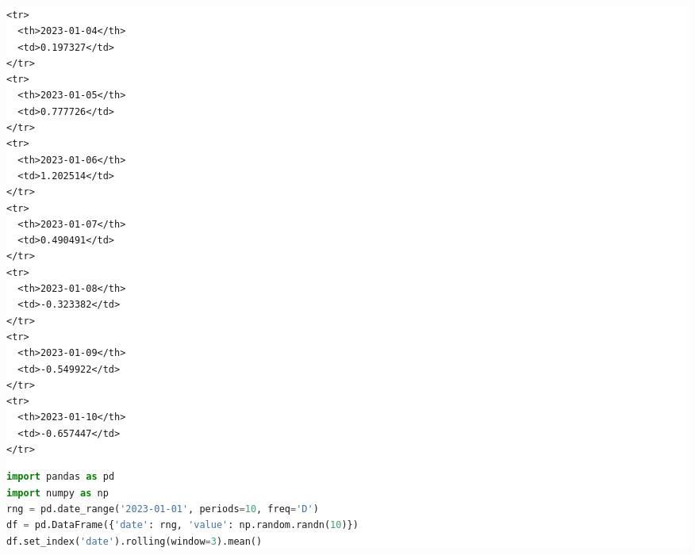     <tr>
      <th>2023-01-04</th>
      <td>0.197327</td>
    </tr>
    <tr>
      <th>2023-01-05</th>
      <td>0.777726</td>
    </tr>
    <tr>
      <th>2023-01-06</th>
      <td>1.202514</td>
    </tr>
    <tr>
      <th>2023-01-07</th>
      <td>0.490491</td>
    </tr>
    <tr>
      <th>2023-01-08</th>
      <td>-0.323382</td>
    </tr>
    <tr>
      <th>2023-01-09</th>
      <td>-0.549922</td>
    </tr>
    <tr>
      <th>2023-01-10</th>
      <td>-0.657447</td>
    </tr>
  </tbody>
</table>
</div>




```python
import pandas as pd
import numpy as np
rng = pd.date_range('2023-01-01', periods=10, freq='D')
df = pd.DataFrame({'date': rng, 'value': np.random.randn(10)})
df.set_index('date').rolling(window=3).mean()
```




<div>
<style scoped>
    .dataframe tbody tr th:only-of-type {
        vertical-align: middle;
    }

    .dataframe tbody tr th {
        vertical-align: top;
    }
